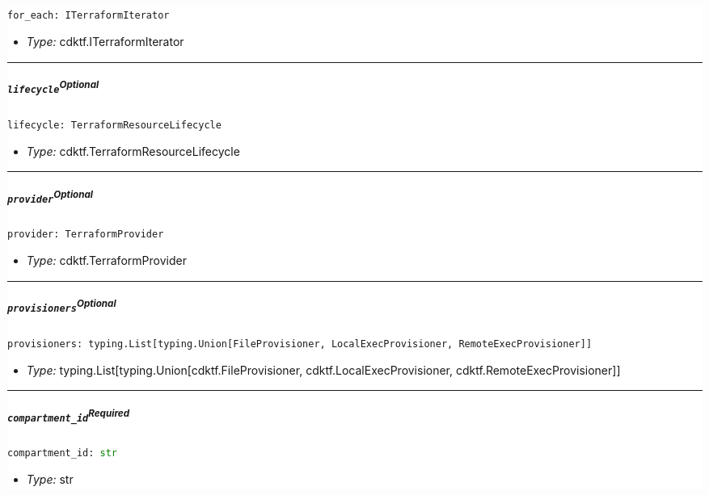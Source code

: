 ```python
for_each: ITerraformIterator
```

- *Type:* cdktf.ITerraformIterator

---

##### `lifecycle`<sup>Optional</sup> <a name="lifecycle" id="rhizo-co-terraform-provider-oci.dataOciDatabaseExternalDatabaseConnectors.DataOciDatabaseExternalDatabaseConnectorsConfig.property.lifecycle"></a>

```python
lifecycle: TerraformResourceLifecycle
```

- *Type:* cdktf.TerraformResourceLifecycle

---

##### `provider`<sup>Optional</sup> <a name="provider" id="rhizo-co-terraform-provider-oci.dataOciDatabaseExternalDatabaseConnectors.DataOciDatabaseExternalDatabaseConnectorsConfig.property.provider"></a>

```python
provider: TerraformProvider
```

- *Type:* cdktf.TerraformProvider

---

##### `provisioners`<sup>Optional</sup> <a name="provisioners" id="rhizo-co-terraform-provider-oci.dataOciDatabaseExternalDatabaseConnectors.DataOciDatabaseExternalDatabaseConnectorsConfig.property.provisioners"></a>

```python
provisioners: typing.List[typing.Union[FileProvisioner, LocalExecProvisioner, RemoteExecProvisioner]]
```

- *Type:* typing.List[typing.Union[cdktf.FileProvisioner, cdktf.LocalExecProvisioner, cdktf.RemoteExecProvisioner]]

---

##### `compartment_id`<sup>Required</sup> <a name="compartment_id" id="rhizo-co-terraform-provider-oci.dataOciDatabaseExternalDatabaseConnectors.DataOciDatabaseExternalDatabaseConnectorsConfig.property.compartmentId"></a>

```python
compartment_id: str
```

- *Type:* str
